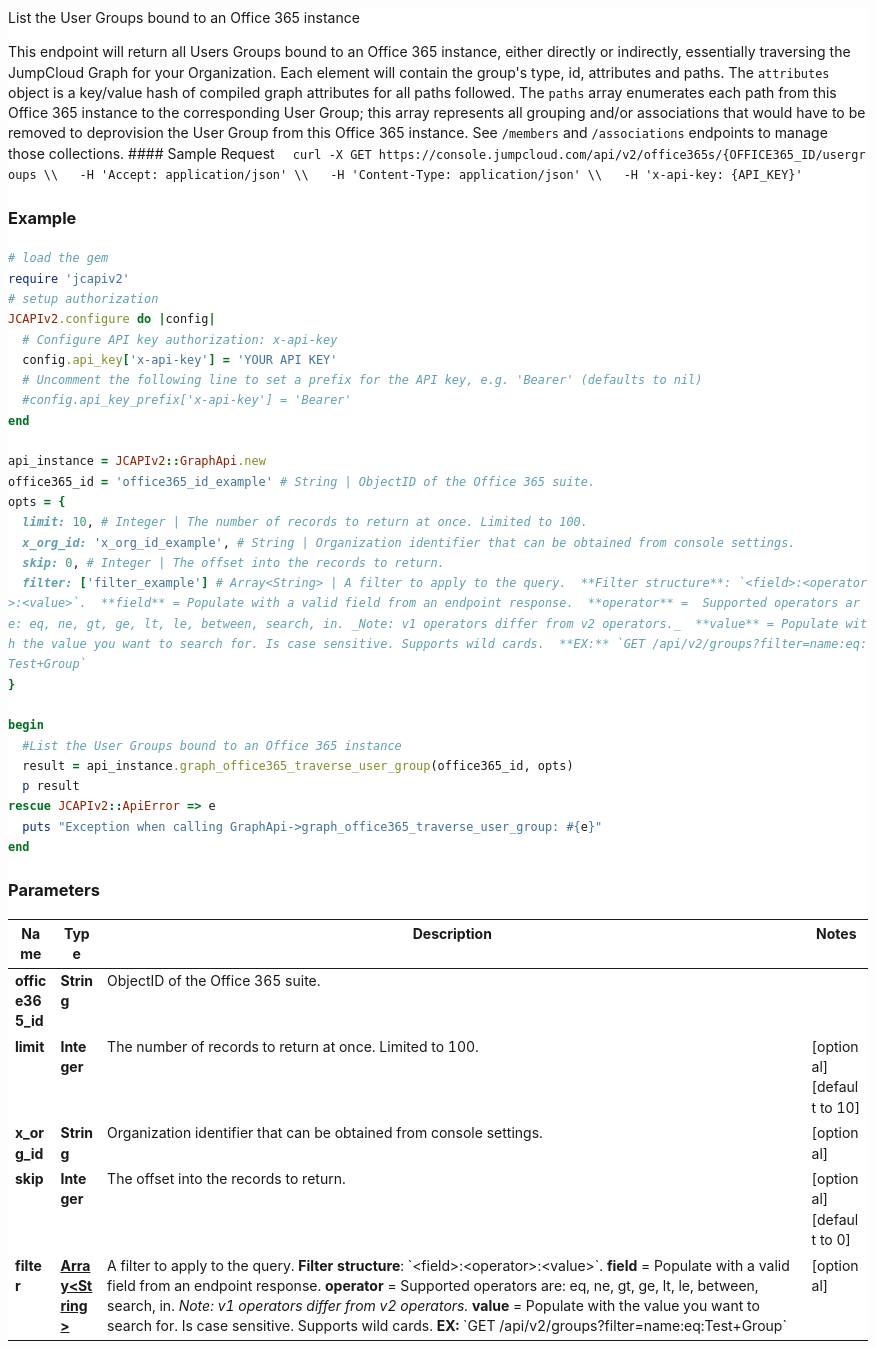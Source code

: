 List the User Groups bound to an Office 365 instance

This endpoint will return all Users Groups bound to an Office 365 instance, either directly or indirectly, essentially traversing the JumpCloud Graph for your Organization.  Each element will contain the group's type, id, attributes and paths.  The `attributes` object is a key/value hash of compiled graph attributes for all paths followed.  The `paths` array enumerates each path from this Office 365 instance to the corresponding User Group; this array represents all grouping and/or associations that would have to be removed to deprovision the User Group from this Office 365 instance.  See `/members` and `/associations` endpoints to manage those collections.  #### Sample Request ```   curl -X GET https://console.jumpcloud.com/api/v2/office365s/{OFFICE365_ID/usergroups \\   -H 'Accept: application/json' \\   -H 'Content-Type: application/json' \\   -H 'x-api-key: {API_KEY}' ```

### Example
```ruby
# load the gem
require 'jcapiv2'
# setup authorization
JCAPIv2.configure do |config|
  # Configure API key authorization: x-api-key
  config.api_key['x-api-key'] = 'YOUR API KEY'
  # Uncomment the following line to set a prefix for the API key, e.g. 'Bearer' (defaults to nil)
  #config.api_key_prefix['x-api-key'] = 'Bearer'
end

api_instance = JCAPIv2::GraphApi.new
office365_id = 'office365_id_example' # String | ObjectID of the Office 365 suite.
opts = { 
  limit: 10, # Integer | The number of records to return at once. Limited to 100.
  x_org_id: 'x_org_id_example', # String | Organization identifier that can be obtained from console settings.
  skip: 0, # Integer | The offset into the records to return.
  filter: ['filter_example'] # Array<String> | A filter to apply to the query.  **Filter structure**: `<field>:<operator>:<value>`.  **field** = Populate with a valid field from an endpoint response.  **operator** =  Supported operators are: eq, ne, gt, ge, lt, le, between, search, in. _Note: v1 operators differ from v2 operators._  **value** = Populate with the value you want to search for. Is case sensitive. Supports wild cards.  **EX:** `GET /api/v2/groups?filter=name:eq:Test+Group`
}

begin
  #List the User Groups bound to an Office 365 instance
  result = api_instance.graph_office365_traverse_user_group(office365_id, opts)
  p result
rescue JCAPIv2::ApiError => e
  puts "Exception when calling GraphApi->graph_office365_traverse_user_group: #{e}"
end
```

### Parameters

Name | Type | Description  | Notes
------------- | ------------- | ------------- | -------------
 **office365_id** | **String**| ObjectID of the Office 365 suite. | 
 **limit** | **Integer**| The number of records to return at once. Limited to 100. | [optional] [default to 10]
 **x_org_id** | **String**| Organization identifier that can be obtained from console settings. | [optional] 
 **skip** | **Integer**| The offset into the records to return. | [optional] [default to 0]
 **filter** | [**Array&lt;String&gt;**](String.md)| A filter to apply to the query.  **Filter structure**: &#x60;&lt;field&gt;:&lt;operator&gt;:&lt;value&gt;&#x60;.  **field** &#x3D; Populate with a valid field from an endpoint response.  **operator** &#x3D;  Supported operators are: eq, ne, gt, ge, lt, le, between, search, in. _Note: v1 operators differ from v2 operators._  **value** &#x3D; Populate with the value you want to search for. Is case sensitive. Supports wild cards.  **EX:** &#x60;GET /api/v2/groups?filter&#x3D;name:eq:Test+Group&#x60; | [optional] 
